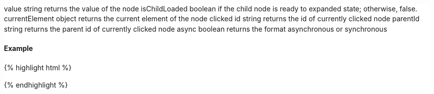 <td class="name"> 
 value </td>
<td class="type"><span class="param-type">string</span></td>
<td class="description">returns the value of the node</td>
</tr>
<tr>
<td class="name"> 
 isChildLoaded </td>
<td class="type"><span class="param-type">boolean</span></td>
<td class="description">if the child node is ready to expanded state; otherwise, false.</td>
</tr>
<tr>
<td class="name"> 
 currentElement </td>
<td class="type"><span class="param-type">object</span></td>
<td class="description">returns the current element of the node clicked</td>
</tr>
<tr>
<td class="name"> 
 id </td>
<td class="type"><span class="param-type">string</span></td>
<td class="description">returns the id of currently clicked node</td>
</tr>
<tr>
<td class="name"> 
 parentId </td>
<td class="type"><span class="param-type">string</span></td>
<td class="description">returns the parent id of currently clicked node</td>
</tr>
<tr>
<td class="name"> 
 async </td>
<td class="type"><span class="param-type">boolean</span></td>
<td class="description">returns the format asynchronous or synchronous </td>
</tr>
</tbody>
</table>




#### Example



{% highlight html %}

<div id="treeView"></div>
<script>
// Initialize TreeView with beforeExpand event.
$("#treeView").ejTreeView({
    fields: { dataSource: window.treeData, id: "id", parentId: "pid", text: "name", hasChild: "hasChild", expanded: "expanded" },
    beforeExpand: function(args) {}
});
</script>{% endhighlight %}
